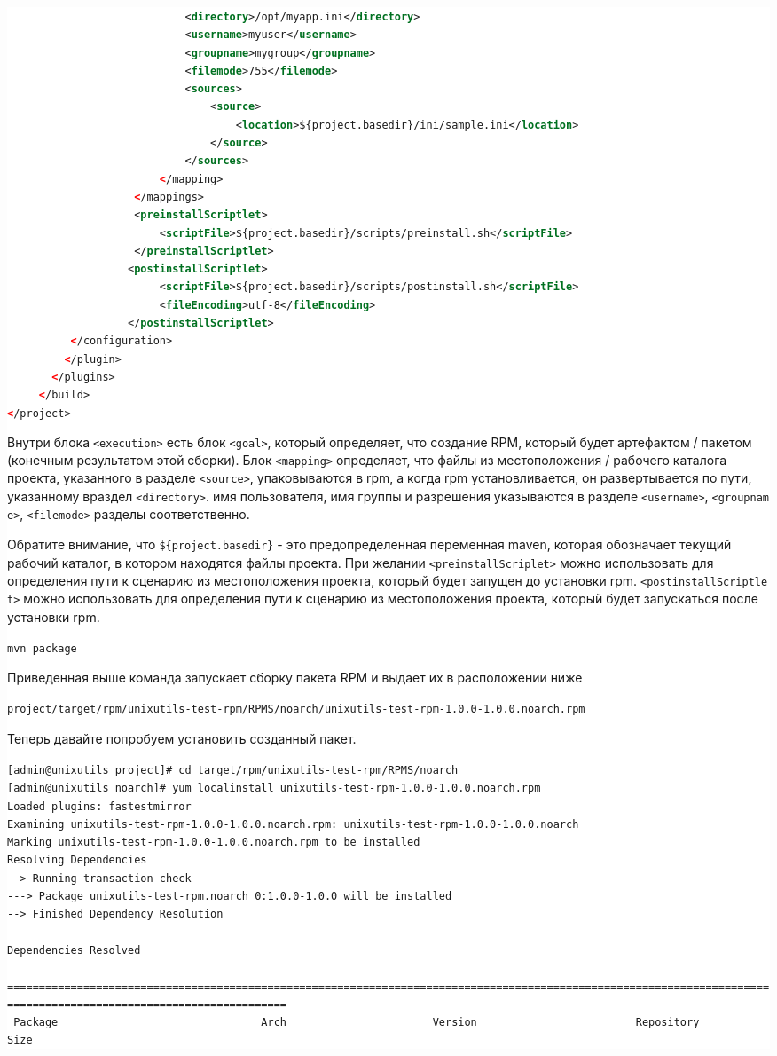 ```xml
                            <directory>/opt/myapp.ini</directory>
                            <username>myuser</username>
                            <groupname>mygroup</groupname>
                            <filemode>755</filemode>
                            <sources>
                                <source>
                                    <location>${project.basedir}/ini/sample.ini</location>
                                </source>
                            </sources>
                        </mapping>
                    </mappings>
                    <preinstallScriptlet>
                        <scriptFile>${project.basedir}/scripts/preinstall.sh</scriptFile>
                    </preinstallScriptlet>
                   <postinstallScriptlet>
                        <scriptFile>${project.basedir}/scripts/postinstall.sh</scriptFile>
                        <fileEncoding>utf-8</fileEncoding>
                   </postinstallScriptlet>
          </configuration>
         </plugin>
       </plugins>
     </build>
</project>
```

Внутри блока `<execution>` есть блок `<goal>`, который определяет, что создание RPM, который будет артефактом / пакетом (конечным результатом этой сборки). Блок `<mapping>`  определяет, что файлы из местоположения / рабочего каталога проекта, указанного в разделе `<source>`, упаковываются в rpm, а когда rpm установливается, он развертывается по пути, указанному враздел `<directory>`. имя пользователя, имя группы и разрешения указываются в разделе `<username>`, `<groupname>`, `<filemode>` разделы соответственно.

Обратите внимание, что `${project.basedir}` - это предопределенная переменная maven, которая обозначает текущий рабочий каталог, в котором находятся файлы проекта. При желании `<preinstallScriplet>` можно использовать для определения пути к сценарию из местоположения проекта, который будет запущен до установки rpm. `<postinstallScriptlet>` можно использовать для определения пути к сценарию из местоположения проекта, который будет запускаться после установки rpm.

```
mvn package
```

Приведенная выше команда запускает сборку пакета RPM и выдает их в расположении ниже

```
project/target/rpm/unixutils-test-rpm/RPMS/noarch/unixutils-test-rpm-1.0.0-1.0.0.noarch.rpm
```

Теперь давайте попробуем установить созданный пакет.

```
[admin@unixutils project]# cd target/rpm/unixutils-test-rpm/RPMS/noarch
[admin@unixutils noarch]# yum localinstall unixutils-test-rpm-1.0.0-1.0.0.noarch.rpm
Loaded plugins: fastestmirror
Examining unixutils-test-rpm-1.0.0-1.0.0.noarch.rpm: unixutils-test-rpm-1.0.0-1.0.0.noarch
Marking unixutils-test-rpm-1.0.0-1.0.0.noarch.rpm to be installed
Resolving Dependencies
--> Running transaction check
---> Package unixutils-test-rpm.noarch 0:1.0.0-1.0.0 will be installed
--> Finished Dependency Resolution

Dependencies Resolved

====================================================================================================================================================================
 Package                                Arch                       Version                         Repository                                                  Size
```
